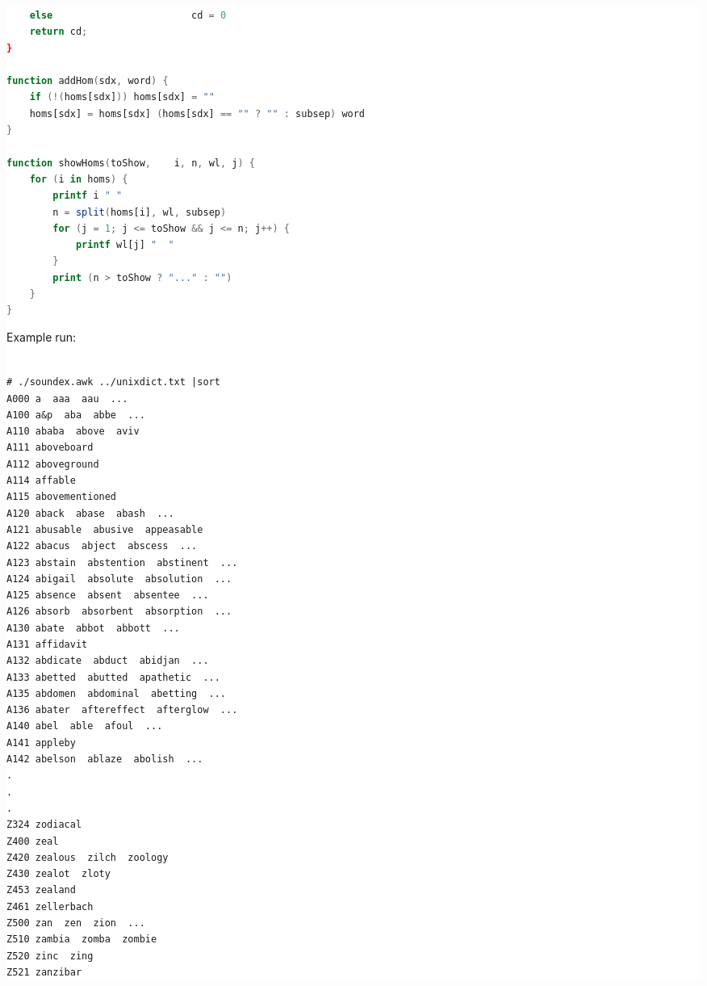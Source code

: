 ```awk
    else                        cd = 0
    return cd;
}

function addHom(sdx, word) {
    if (!(homs[sdx])) homs[sdx] = ""
    homs[sdx] = homs[sdx] (homs[sdx] == "" ? "" : subsep) word
}

function showHoms(toShow,    i, n, wl, j) {
    for (i in homs) {
        printf i " "
        n = split(homs[i], wl, subsep)
        for (j = 1; j <= toShow && j <= n; j++) {
            printf wl[j] "  " 
        }
        print (n > toShow ? "..." : "")
    }
}

```



Example run:

```txt

# ./soundex.awk ../unixdict.txt |sort
A000 a  aaa  aau  ...
A100 a&p  aba  abbe  ...
A110 ababa  above  aviv  
A111 aboveboard  
A112 aboveground  
A114 affable  
A115 abovementioned  
A120 aback  abase  abash  ...
A121 abusable  abusive  appeasable  
A122 abacus  abject  abscess  ...
A123 abstain  abstention  abstinent  ...
A124 abigail  absolute  absolution  ...
A125 absence  absent  absentee  ...
A126 absorb  absorbent  absorption  ...
A130 abate  abbot  abbott  ...
A131 affidavit  
A132 abdicate  abduct  abidjan  ...
A133 abetted  abutted  apathetic  ...
A135 abdomen  abdominal  abetting  ...
A136 abater  aftereffect  afterglow  ...
A140 abel  able  afoul  ...
A141 appleby  
A142 abelson  ablaze  abolish  ...
.
.
.
Z324 zodiacal  
Z400 zeal  
Z420 zealous  zilch  zoology  
Z430 zealot  zloty  
Z453 zealand  
Z461 zellerbach  
Z500 zan  zen  zion  ...
Z510 zambia  zomba  zombie  
Z520 zinc  zing  
Z521 zanzibar  
```